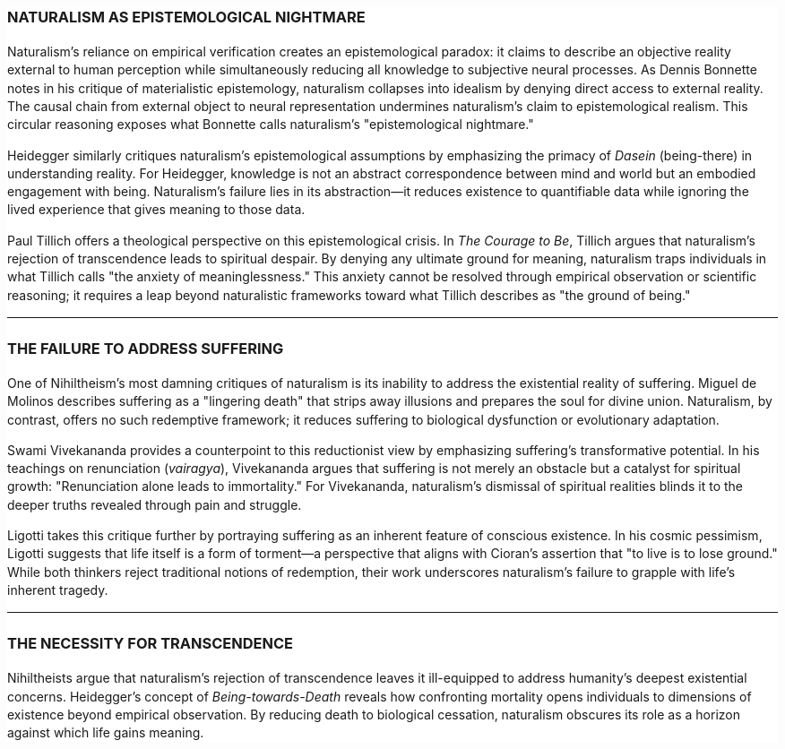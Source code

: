 
### **NATURALISM AS EPISTEMOLOGICAL NIGHTMARE**

Naturalism’s reliance on empirical verification creates an epistemological paradox: it claims to describe an objective reality external to human perception while simultaneously reducing all knowledge to subjective neural processes. As Dennis Bonnette notes in his critique of materialistic epistemology, naturalism collapses into idealism by denying direct access to external reality. The causal chain from external object to neural representation undermines naturalism’s claim to epistemological realism. This circular reasoning exposes what Bonnette calls naturalism’s "epistemological nightmare."

Heidegger similarly critiques naturalism’s epistemological assumptions by emphasizing the primacy of *Dasein* (being-there) in understanding reality. For Heidegger, knowledge is not an abstract correspondence between mind and world but an embodied engagement with being. Naturalism’s failure lies in its abstraction—it reduces existence to quantifiable data while ignoring the lived experience that gives meaning to those data.

Paul Tillich offers a theological perspective on this epistemological crisis. In *The Courage to Be*, Tillich argues that naturalism’s rejection of transcendence leads to spiritual despair. By denying any ultimate ground for meaning, naturalism traps individuals in what Tillich calls "the anxiety of meaninglessness." This anxiety cannot be resolved through empirical observation or scientific reasoning; it requires a leap beyond naturalistic frameworks toward what Tillich describes as "the ground of being."

---

### **THE FAILURE TO ADDRESS SUFFERING**

One of Nihiltheism’s most damning critiques of naturalism is its inability to address the existential reality of suffering. Miguel de Molinos describes suffering as a "lingering death" that strips away illusions and prepares the soul for divine union. Naturalism, by contrast, offers no such redemptive framework; it reduces suffering to biological dysfunction or evolutionary adaptation.

Swami Vivekananda provides a counterpoint to this reductionist view by emphasizing suffering’s transformative potential. In his teachings on renunciation (*vairagya*), Vivekananda argues that suffering is not merely an obstacle but a catalyst for spiritual growth: "Renunciation alone leads to immortality." For Vivekananda, naturalism’s dismissal of spiritual realities blinds it to the deeper truths revealed through pain and struggle.

Ligotti takes this critique further by portraying suffering as an inherent feature of conscious existence. In his cosmic pessimism, Ligotti suggests that life itself is a form of torment—a perspective that aligns with Cioran’s assertion that "to live is to lose ground." While both thinkers reject traditional notions of redemption, their work underscores naturalism’s failure to grapple with life’s inherent tragedy.

---

### **THE NECESSITY FOR TRANSCENDENCE**

Nihiltheists argue that naturalism’s rejection of transcendence leaves it ill-equipped to address humanity’s deepest existential concerns. Heidegger’s concept of *Being-towards-Death* reveals how confronting mortality opens individuals to dimensions of existence beyond empirical observation. By reducing death to biological cessation, naturalism obscures its role as a horizon against which life gains meaning.
